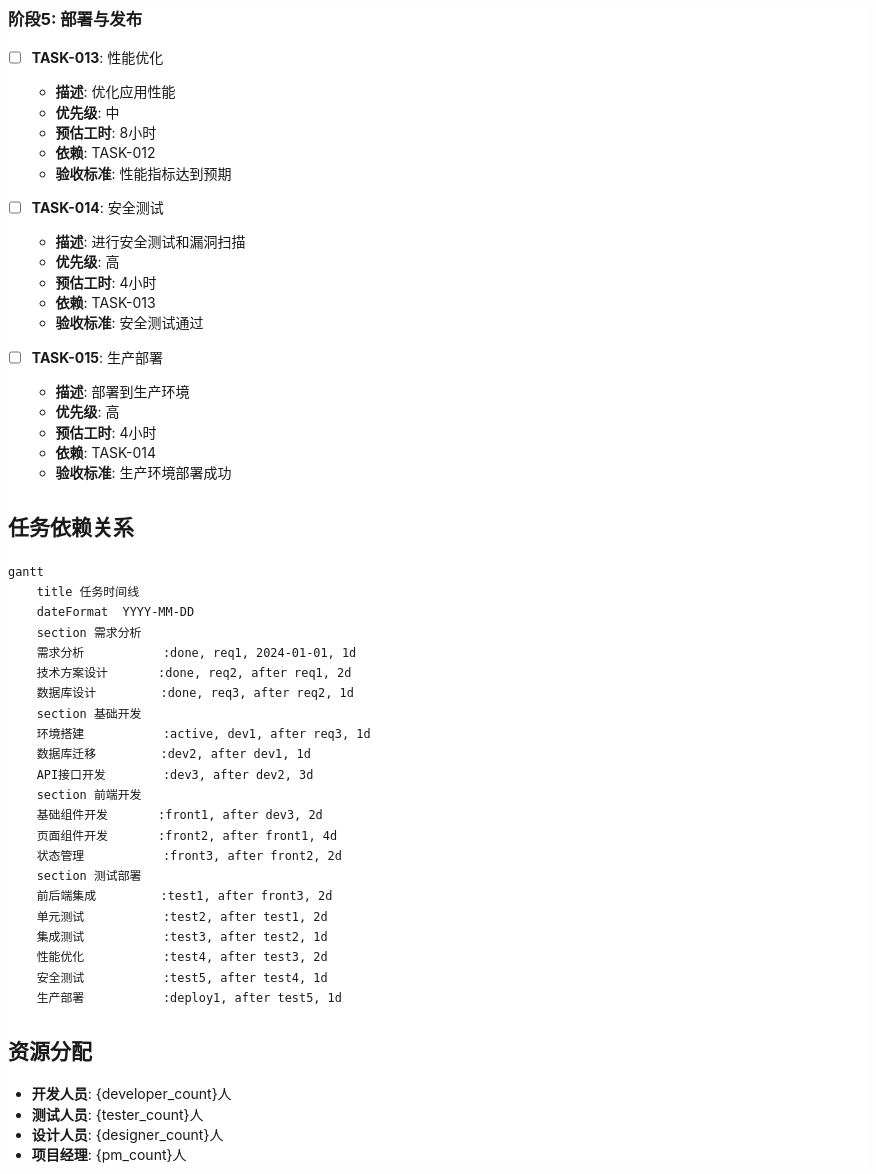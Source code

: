 ### 阶段5: 部署与发布
- [ ] **TASK-013**: 性能优化
  - **描述**: 优化应用性能
  - **优先级**: 中
  - **预估工时**: 8小时
  - **依赖**: TASK-012
  - **验收标准**: 性能指标达到预期

- [ ] **TASK-014**: 安全测试
  - **描述**: 进行安全测试和漏洞扫描
  - **优先级**: 高
  - **预估工时**: 4小时
  - **依赖**: TASK-013
  - **验收标准**: 安全测试通过

- [ ] **TASK-015**: 生产部署
  - **描述**: 部署到生产环境
  - **优先级**: 高
  - **预估工时**: 4小时
  - **依赖**: TASK-014
  - **验收标准**: 生产环境部署成功

## 任务依赖关系
```mermaid
gantt
    title 任务时间线
    dateFormat  YYYY-MM-DD
    section 需求分析
    需求分析           :done, req1, 2024-01-01, 1d
    技术方案设计       :done, req2, after req1, 2d
    数据库设计         :done, req3, after req2, 1d
    section 基础开发
    环境搭建           :active, dev1, after req3, 1d
    数据库迁移         :dev2, after dev1, 1d
    API接口开发        :dev3, after dev2, 3d
    section 前端开发
    基础组件开发       :front1, after dev3, 2d
    页面组件开发       :front2, after front1, 4d
    状态管理           :front3, after front2, 2d
    section 测试部署
    前后端集成         :test1, after front3, 2d
    单元测试           :test2, after test1, 2d
    集成测试           :test3, after test2, 1d
    性能优化           :test4, after test3, 2d
    安全测试           :test5, after test4, 1d
    生产部署           :deploy1, after test5, 1d
```

## 资源分配
- **开发人员**: {developer_count}人
- **测试人员**: {tester_count}人
- **设计人员**: {designer_count}人
- **项目经理**: {pm_count}人
